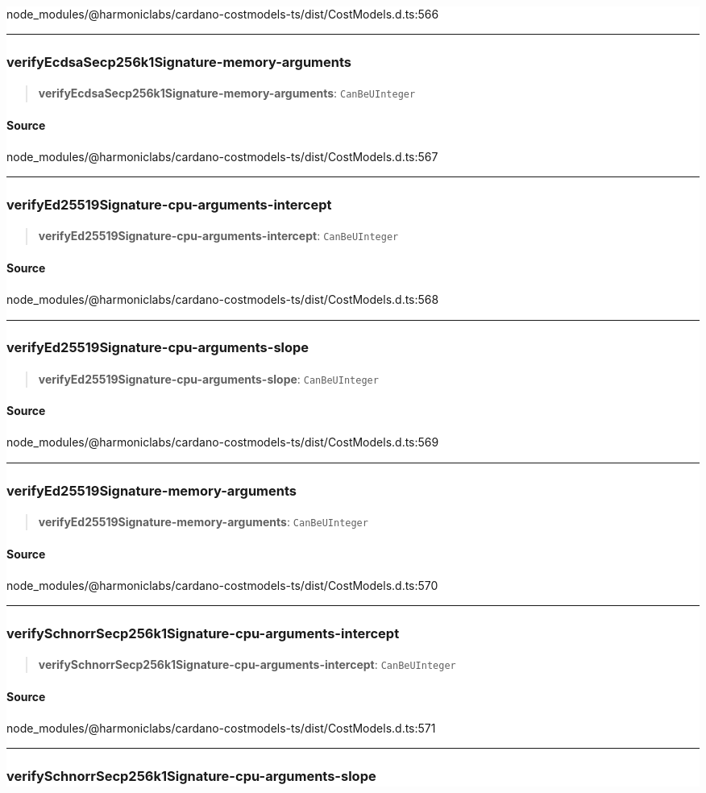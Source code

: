 node\_modules/@harmoniclabs/cardano-costmodels-ts/dist/CostModels.d.ts:566

***

### verifyEcdsaSecp256k1Signature-memory-arguments

> **verifyEcdsaSecp256k1Signature-memory-arguments**: `CanBeUInteger`

#### Source

node\_modules/@harmoniclabs/cardano-costmodels-ts/dist/CostModels.d.ts:567

***

### verifyEd25519Signature-cpu-arguments-intercept

> **verifyEd25519Signature-cpu-arguments-intercept**: `CanBeUInteger`

#### Source

node\_modules/@harmoniclabs/cardano-costmodels-ts/dist/CostModels.d.ts:568

***

### verifyEd25519Signature-cpu-arguments-slope

> **verifyEd25519Signature-cpu-arguments-slope**: `CanBeUInteger`

#### Source

node\_modules/@harmoniclabs/cardano-costmodels-ts/dist/CostModels.d.ts:569

***

### verifyEd25519Signature-memory-arguments

> **verifyEd25519Signature-memory-arguments**: `CanBeUInteger`

#### Source

node\_modules/@harmoniclabs/cardano-costmodels-ts/dist/CostModels.d.ts:570

***

### verifySchnorrSecp256k1Signature-cpu-arguments-intercept

> **verifySchnorrSecp256k1Signature-cpu-arguments-intercept**: `CanBeUInteger`

#### Source

node\_modules/@harmoniclabs/cardano-costmodels-ts/dist/CostModels.d.ts:571

***

### verifySchnorrSecp256k1Signature-cpu-arguments-slope
